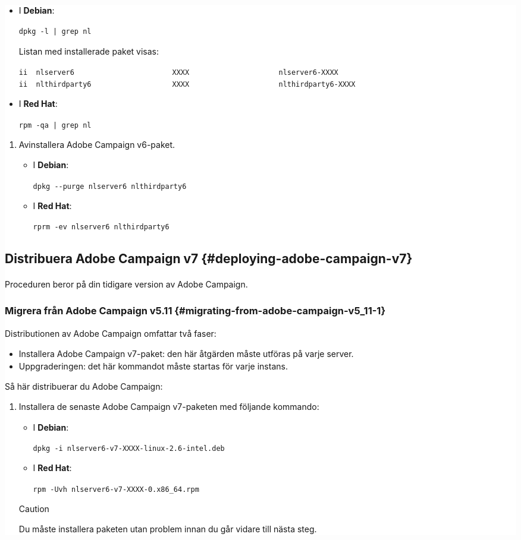    * I **Debian**:

      ```
      dpkg -l | grep nl
      ```

      Listan med installerade paket visas:

      ```
      ii  nlserver6                       XXXX                     nlserver6-XXXX
      ii  nlthirdparty6                   XXXX                     nlthirdparty6-XXXX
      ```

   * I **Red Hat**:

      ```
      rpm -qa | grep nl
      ```

1. Avinstallera Adobe Campaign v6-paket.

   * I **Debian**:

      ```
      dpkg --purge nlserver6 nlthirdparty6
      ```

   * I **Red Hat**:

      ```
      rprm -ev nlserver6 nlthirdparty6
      ```

## Distribuera Adobe Campaign v7 {#deploying-adobe-campaign-v7}

Proceduren beror på din tidigare version av Adobe Campaign.

### Migrera från Adobe Campaign v5.11 {#migrating-from-adobe-campaign-v5_11-1}

Distributionen av Adobe Campaign omfattar två faser:

* Installera Adobe Campaign v7-paket: den här åtgärden måste utföras på varje server.
* Uppgraderingen: det här kommandot måste startas för varje instans.

Så här distribuerar du Adobe Campaign:

1. Installera de senaste Adobe Campaign v7-paketen med följande kommando:

   * I **Debian**:

      ```
      dpkg -i nlserver6-v7-XXXX-linux-2.6-intel.deb
      ```

   * I **Red Hat**:

      ```
      rpm -Uvh nlserver6-v7-XXXX-0.x86_64.rpm
      ```
   >[!CAUTION]
   >
   >Du måste installera paketen utan problem innan du går vidare till nästa steg.
